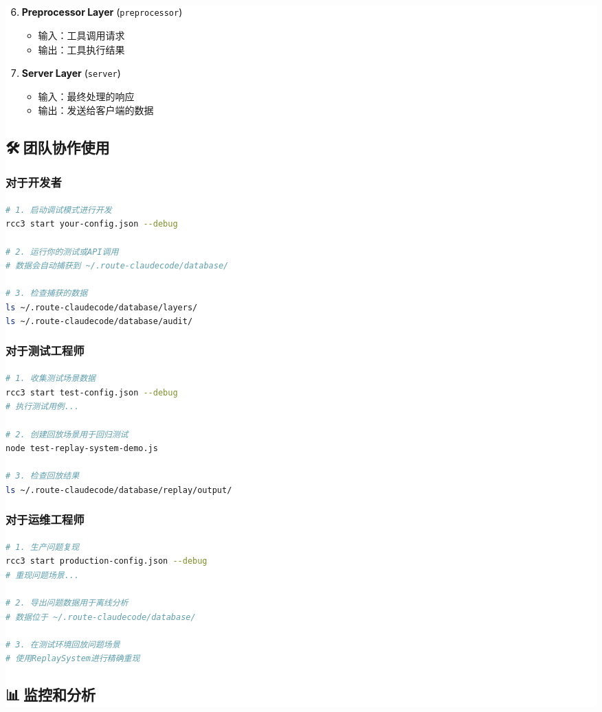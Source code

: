 6. **Preprocessor Layer** (`preprocessor`)
   - 输入：工具调用请求
   - 输出：工具执行结果

7. **Server Layer** (`server`)
   - 输入：最终处理的响应
   - 输出：发送给客户端的数据

## 🛠️ 团队协作使用

### 对于开发者

```bash
# 1. 启动调试模式进行开发
rcc3 start your-config.json --debug

# 2. 运行你的测试或API调用
# 数据会自动捕获到 ~/.route-claudecode/database/

# 3. 检查捕获的数据
ls ~/.route-claudecode/database/layers/
ls ~/.route-claudecode/database/audit/
```

### 对于测试工程师

```bash
# 1. 收集测试场景数据
rcc3 start test-config.json --debug
# 执行测试用例...

# 2. 创建回放场景用于回归测试
node test-replay-system-demo.js

# 3. 检查回放结果
ls ~/.route-claudecode/database/replay/output/
```

### 对于运维工程师

```bash
# 1. 生产问题复现
rcc3 start production-config.json --debug
# 重现问题场景...

# 2. 导出问题数据用于离线分析
# 数据位于 ~/.route-claudecode/database/

# 3. 在测试环境回放问题场景
# 使用ReplaySystem进行精确重现
```

## 📊 监控和分析
